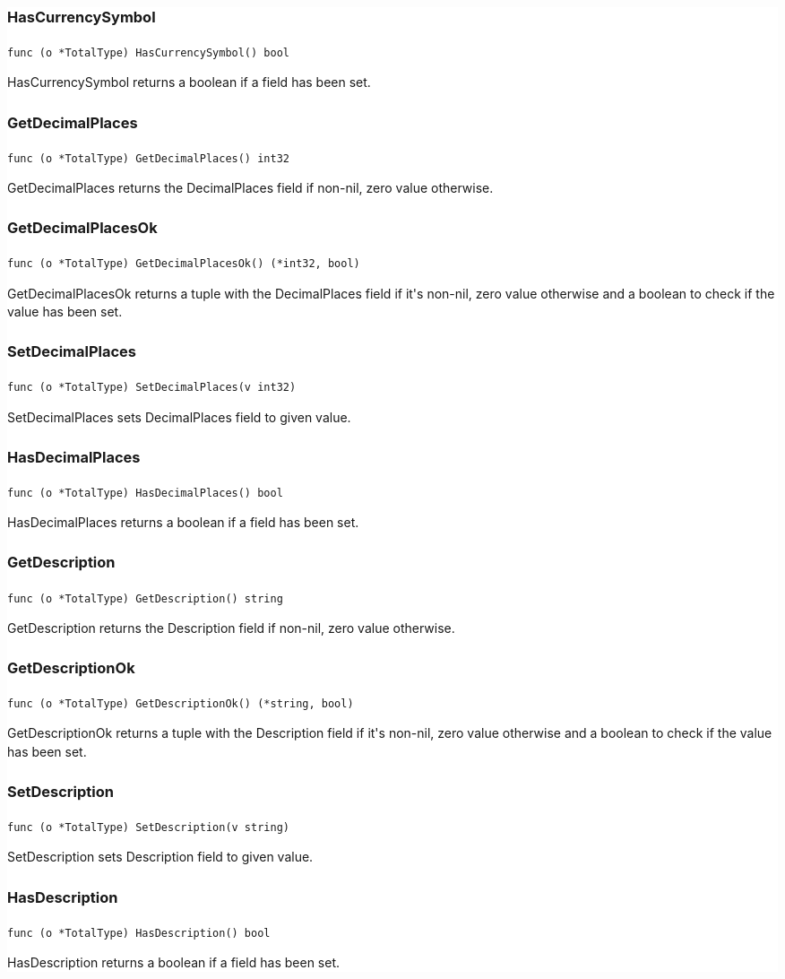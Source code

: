 ### HasCurrencySymbol

`func (o *TotalType) HasCurrencySymbol() bool`

HasCurrencySymbol returns a boolean if a field has been set.

### GetDecimalPlaces

`func (o *TotalType) GetDecimalPlaces() int32`

GetDecimalPlaces returns the DecimalPlaces field if non-nil, zero value otherwise.

### GetDecimalPlacesOk

`func (o *TotalType) GetDecimalPlacesOk() (*int32, bool)`

GetDecimalPlacesOk returns a tuple with the DecimalPlaces field if it's non-nil, zero value otherwise
and a boolean to check if the value has been set.

### SetDecimalPlaces

`func (o *TotalType) SetDecimalPlaces(v int32)`

SetDecimalPlaces sets DecimalPlaces field to given value.

### HasDecimalPlaces

`func (o *TotalType) HasDecimalPlaces() bool`

HasDecimalPlaces returns a boolean if a field has been set.

### GetDescription

`func (o *TotalType) GetDescription() string`

GetDescription returns the Description field if non-nil, zero value otherwise.

### GetDescriptionOk

`func (o *TotalType) GetDescriptionOk() (*string, bool)`

GetDescriptionOk returns a tuple with the Description field if it's non-nil, zero value otherwise
and a boolean to check if the value has been set.

### SetDescription

`func (o *TotalType) SetDescription(v string)`

SetDescription sets Description field to given value.

### HasDescription

`func (o *TotalType) HasDescription() bool`

HasDescription returns a boolean if a field has been set.
